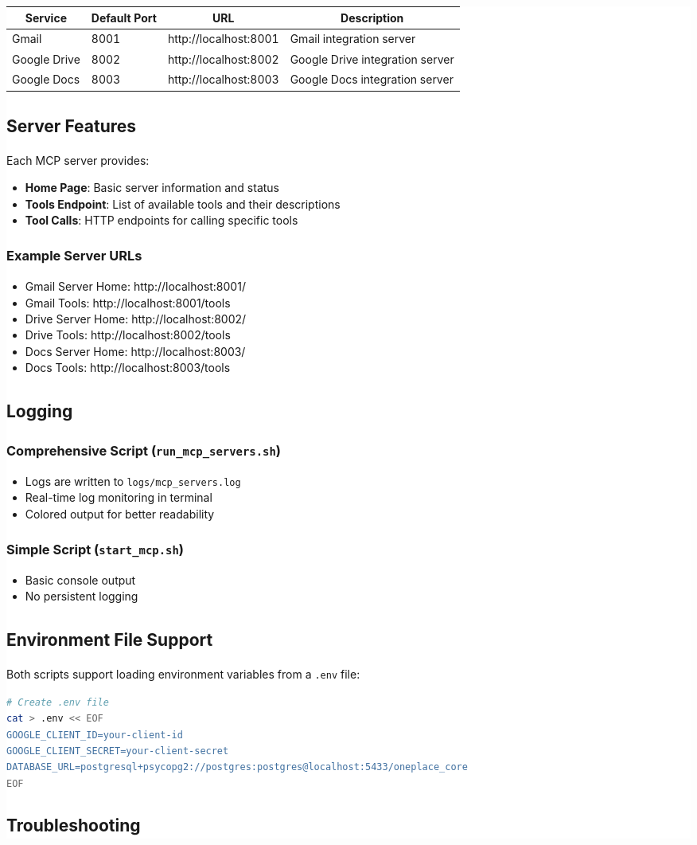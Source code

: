 | Service | Default Port | URL | Description |
|---------|-------------|-----|-------------|
| Gmail | 8001 | http://localhost:8001 | Gmail integration server |
| Google Drive | 8002 | http://localhost:8002 | Google Drive integration server |
| Google Docs | 8003 | http://localhost:8003 | Google Docs integration server |

## Server Features

Each MCP server provides:

- **Home Page**: Basic server information and status
- **Tools Endpoint**: List of available tools and their descriptions
- **Tool Calls**: HTTP endpoints for calling specific tools

### Example Server URLs

- Gmail Server Home: http://localhost:8001/
- Gmail Tools: http://localhost:8001/tools
- Drive Server Home: http://localhost:8002/
- Drive Tools: http://localhost:8002/tools
- Docs Server Home: http://localhost:8003/
- Docs Tools: http://localhost:8003/tools

## Logging

### Comprehensive Script (`run_mcp_servers.sh`)
- Logs are written to `logs/mcp_servers.log`
- Real-time log monitoring in terminal
- Colored output for better readability

### Simple Script (`start_mcp.sh`)
- Basic console output
- No persistent logging

## Environment File Support

Both scripts support loading environment variables from a `.env` file:

```bash
# Create .env file
cat > .env << EOF
GOOGLE_CLIENT_ID=your-client-id
GOOGLE_CLIENT_SECRET=your-client-secret
DATABASE_URL=postgresql+psycopg2://postgres:postgres@localhost:5433/oneplace_core
EOF
```

## Troubleshooting
